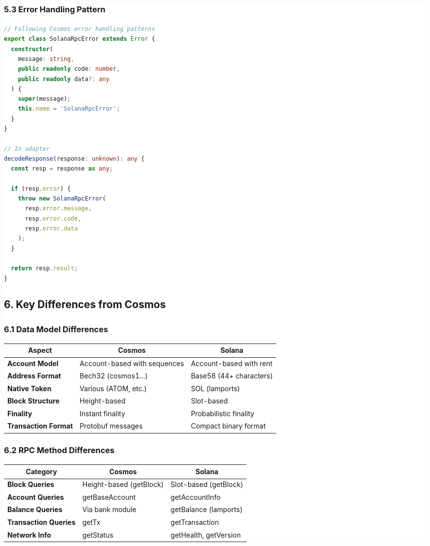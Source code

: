 ### 5.3 Error Handling Pattern

```typescript
// Following Cosmos error handling patterns
export class SolanaRpcError extends Error {
  constructor(
    message: string,
    public readonly code: number,
    public readonly data?: any
  ) {
    super(message);
    this.name = 'SolanaRpcError';
  }
}

// In adapter
decodeResponse(response: unknown): any {
  const resp = response as any;

  if (resp.error) {
    throw new SolanaRpcError(
      resp.error.message,
      resp.error.code,
      resp.error.data
    );
  }

  return resp.result;
}
```

## 6. Key Differences from Cosmos

### 6.1 Data Model Differences

| Aspect | Cosmos | Solana |
|--------|--------|--------|
| **Account Model** | Account-based with sequences | Account-based with rent |
| **Address Format** | Bech32 (cosmos1...) | Base58 (44+ characters) |
| **Native Token** | Various (ATOM, etc.) | SOL (lamports) |
| **Block Structure** | Height-based | Slot-based |
| **Finality** | Instant finality | Probabilistic finality |
| **Transaction Format** | Protobuf messages | Compact binary format |

### 6.2 RPC Method Differences

| Category | Cosmos | Solana |
|----------|--------|--------|
| **Block Queries** | Height-based (getBlock) | Slot-based (getBlock) |
| **Account Queries** | getBaseAccount | getAccountInfo |
| **Balance Queries** | Via bank module | getBalance (lamports) |
| **Transaction Queries** | getTx | getTransaction |
| **Network Info** | getStatus | getHealth, getVersion |
